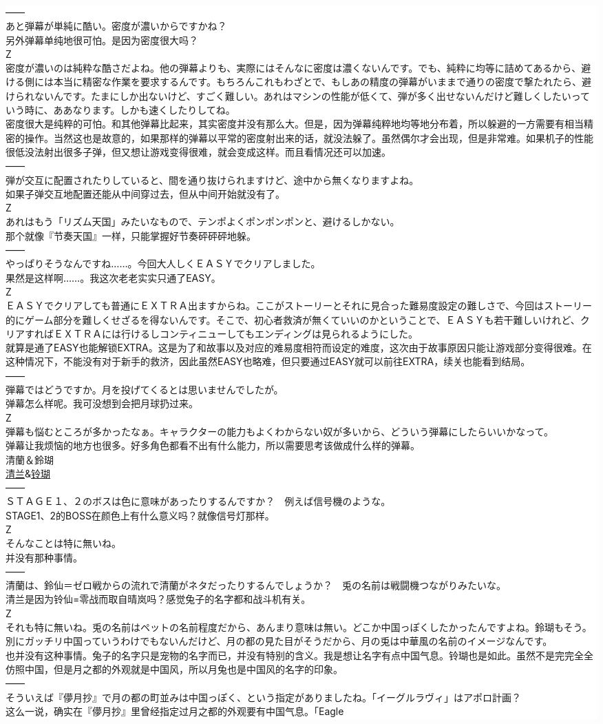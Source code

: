 <tr class="tt-content" id="=-71" data-pos="&#91;&quot;=&quot;,71&#93;"><td id="——" class="tt-char" lang="zh"><div class="poem">——</div></td><td class="tt-ja" lang="ja"><div class="poem">あと弾幕が単純に酷い。密度が濃いからですかね？</div></td><td class="tt-zh" lang="zh"><div class="poem">另外弹幕单纯地很可怕。是因为密度很大吗？</div></td></tr><tr class="tt-content" id="=-72" data-pos="&#91;&quot;=&quot;,72&#93;"><td id="Z" class="tt-char" lang="zh"><div class="poem">Z</div></td><td class="tt-ja" lang="ja"><div class="poem">密度が濃いのは純粋な酷さだよね。他の弾幕よりも、実際にはそんなに密度は濃くないんです。でも、純粋に均等に詰めてあるから、避ける側には本当に精密な作業を要求するんです。もちろんこれもわざとで、もしあの精度の弾幕がいままで通りの密度で撃たれたら、避けられないんです。たまにしか出ないけど、すごく難しい。あれはマシンの性能が低くて、弾が多く出せないんだけど難しくしたいっていう時に、ああなります。しかも速くしたりしてね。</div></td><td class="tt-zh" lang="zh"><div class="poem">密度很大是纯粹的可怕。和其他弹幕比起来，其实密度并没有那么大。但是，因为弹幕纯粹地均等地分布着，所以躲避的一方需要有相当精密的操作。当然这也是故意的，如果那样的弹幕以平常的密度射出来的话，就没法躲了。虽然偶尔才会出现，但是非常难。如果机子的性能很低没法射出很多子弹，但又想让游戏变得很难，就会变成这样。而且看情况还可以加速。</div></td></tr><tr class="tt-content" id="=-73" data-pos="&#91;&quot;=&quot;,73&#93;"><td id="——" class="tt-char" lang="zh"><div class="poem">——</div></td><td class="tt-ja" lang="ja"><div class="poem">弾が交互に配置されたりしていると、間を通り抜けられますけど、途中から無くなりますよね。</div></td><td class="tt-zh" lang="zh"><div class="poem">如果子弹交互地配置还能从中间穿过去，但从中间开始就没有了。</div></td></tr><tr class="tt-content" id="=-74" data-pos="&#91;&quot;=&quot;,74&#93;"><td id="Z" class="tt-char" lang="zh"><div class="poem">Z</div></td><td class="tt-ja" lang="ja"><div class="poem">あれはもう「リズム天国」みたいなもので、テンポよくポンポンポンと、避けるしかない。</div></td><td class="tt-zh" lang="zh"><div class="poem">那个就像『节奏天国』一样，只能掌握好节奏砰砰砰地躲。</div></td></tr><tr class="tt-content" id="=-75" data-pos="&#91;&quot;=&quot;,75&#93;"><td id="——" class="tt-char" lang="zh"><div class="poem">——</div></td><td class="tt-ja" lang="ja"><div class="poem">やっぱりそうなんですね……。今回大人しくＥＡＳＹでクリアしました。</div></td><td class="tt-zh" lang="zh"><div class="poem">果然是这样啊……。我这次老老实实只通了EASY。</div></td></tr><tr class="tt-content" id="=-76" data-pos="&#91;&quot;=&quot;,76&#93;"><td id="Z" class="tt-char" lang="zh"><div class="poem">Z</div></td><td class="tt-ja" lang="ja"><div class="poem">ＥＡＳＹでクリアしても普通にＥＸＴＲＡ出ますからね。ここがストーリーとそれに見合った難易度設定の難しさで、今回はストーリー的にゲーム部分を難しくせざるを得ないんです。そこで、初心者救済が無くていいのかということで、ＥＡＳＹも若干難しいけれど、クリアすればＥＸＴＲＡには行けるしコンティニューしてもエンディングは見られるようにした。</div></td><td class="tt-zh" lang="zh"><div class="poem">就算是通了EASY也能解锁EXTRA。这是为了和故事以及对应的难易度相符而设定的难度，这次由于故事原因只能让游戏部分变得很难。在这种情况下，不能没有对于新手的救济，因此虽然EASY也略难，但只要通过EASY就可以前往EXTRA，续关也能看到结局。</div></td></tr><tr class="tt-content" id="=-77" data-pos="&#91;&quot;=&quot;,77&#93;"><td id="——" class="tt-char" lang="zh"><div class="poem">——</div></td><td class="tt-ja" lang="ja"><div class="poem">弾幕ではどうですか。月を投げてくるとは思いませんでしたが。</div></td><td class="tt-zh" lang="zh"><div class="poem">弹幕怎么样呢。我可没想到会把月球扔过来。</div></td></tr><tr class="tt-content" id="=-78" data-pos="&#91;&quot;=&quot;,78&#93;"><td id="Z" class="tt-char" lang="zh"><div class="poem">Z</div></td><td class="tt-ja" lang="ja"><div class="poem">弾幕も悩むところが多かったなぁ。キャラクターの能力もよくわからない奴が多いから、どういう弾幕にしたらいいかなって。</div></td><td class="tt-zh" lang="zh"><div class="poem">弹幕让我烦恼的地方也很多。好多角色都看不出有什么能力，所以需要思考该做成什么样的弹幕。</div></td></tr><tr class="tt-header" id="=-79" data-pos="&#91;&quot;=&quot;,79&#93;"><td id="" class="tt-h" lang="zh"><div class="poem"></div></td><td class="tt-ja" lang="ja"><div class="poem">清蘭＆鈴瑚</div></td><td class="tt-zh" lang="zh"><div class="poem"><a href="./清兰.md" title="清兰">清兰</a>&amp;<a href="./铃瑚.md" title="铃瑚">铃瑚</a></div></td></tr><tr class="tt-content" id="=-80" data-pos="&#91;&quot;=&quot;,80&#93;"><td id="——" class="tt-char" lang="zh"><div class="poem">——</div></td><td class="tt-ja" lang="ja"><div class="poem">ＳＴＡＧＥ１、２のボスは色に意味があったりするんですか？　例えば信号機のような。</div></td><td class="tt-zh" lang="zh"><div class="poem">STAGE1、2的BOSS在颜色上有什么意义吗？就像信号灯那样。</div></td></tr><tr class="tt-content" id="=-81" data-pos="&#91;&quot;=&quot;,81&#93;"><td id="Z" class="tt-char" lang="zh"><div class="poem">Z</div></td><td class="tt-ja" lang="ja"><div class="poem">そんなことは特に無いね。</div></td><td class="tt-zh" lang="zh"><div class="poem">并没有那种事情。</div></td></tr><tr class="tt-content" id="=-82" data-pos="&#91;&quot;=&quot;,82&#93;"><td id="——" class="tt-char" lang="zh"><div class="poem">——</div></td><td class="tt-ja" lang="ja"><div class="poem">清蘭は、鈴仙＝ゼロ戦からの流れで清蘭がネタだったりするんでしょうか？　兎の名前は戦闘機つながりみたいな。</div></td><td class="tt-zh" lang="zh"><div class="poem">清兰是因为铃仙=零战而取自晴岚吗？感觉兔子的名字都和战斗机有关。</div></td></tr><tr class="tt-content" id="=-83" data-pos="&#91;&quot;=&quot;,83&#93;"><td id="Z" class="tt-char" lang="zh"><div class="poem">Z</div></td><td class="tt-ja" lang="ja"><div class="poem">それも特に無いね。兎の名前はペットの名前程度だから、あんまり意味は無い。どこか中国っぽくしたかったんですよね。鈴瑚もそう。別にガッチリ中国っていうわけでもないんだけど、月の都の見た目がそうだから、月の兎は中華風の名前のイメージなんです。</div></td><td class="tt-zh" lang="zh"><div class="poem">也并没有这种事情。兔子的名字只是宠物的名字而已，并没有特别的含义。我是想让名字有点中国气息。铃瑚也是如此。虽然不是完完全全仿照中国，但是月之都的外观就是中国风，所以月兔也是中国风的名字的印象。</div></td></tr><tr class="tt-content" id="=-84" data-pos="&#91;&quot;=&quot;,84&#93;"><td id="——" class="tt-char" lang="zh"><div class="poem">——</div></td><td class="tt-ja" lang="ja"><div class="poem">そういえば『儚月抄』で月の都の町並みは中国っぽく、という指定がありましたね。「イーグルラヴィ」はアポロ計画？</div></td><td class="tt-zh" lang="zh"><div class="poem">这么一说，确实在『儚月抄』里曾经指定过月之都的外观要有中国气息。「Eagle